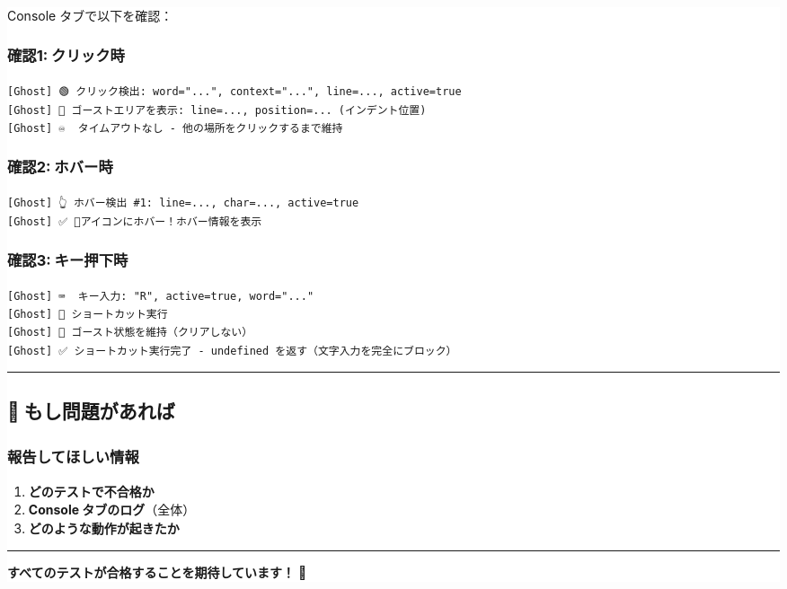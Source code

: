 Console タブで以下を確認：

### 確認1: クリック時
```
[Ghost] 🟢 クリック検出: word="...", context="...", line=..., active=true
[Ghost] 🎨 ゴーストエリアを表示: line=..., position=... (インデント位置)
[Ghost] ♾️  タイムアウトなし - 他の場所をクリックするまで維持
```

### 確認2: ホバー時
```
[Ghost] 👆 ホバー検出 #1: line=..., char=..., active=true
[Ghost] ✅ 👻アイコンにホバー！ホバー情報を表示
```

### 確認3: キー押下時
```
[Ghost] ⌨️  キー入力: "R", active=true, word="..."
[Ghost] 🚀 ショートカット実行
[Ghost] 💚 ゴースト状態を維持（クリアしない）
[Ghost] ✅ ショートカット実行完了 - undefined を返す（文字入力を完全にブロック）
```

---

## 🐛 もし問題があれば

### 報告してほしい情報

1. **どのテストで不合格か**
2. **Console タブのログ**（全体）
3. **どのような動作が起きたか**

---

**すべてのテストが合格することを期待しています！** 🎉






